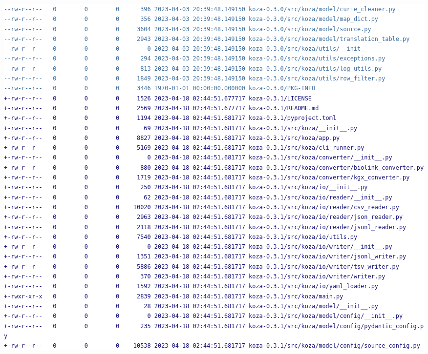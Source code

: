 ```diff
--rw-r--r--   0        0        0      396 2023-04-03 20:39:48.149150 koza-0.3.0/src/koza/model/curie_cleaner.py
--rw-r--r--   0        0        0      356 2023-04-03 20:39:48.149150 koza-0.3.0/src/koza/model/map_dict.py
--rw-r--r--   0        0        0     3604 2023-04-03 20:39:48.149150 koza-0.3.0/src/koza/model/source.py
--rw-r--r--   0        0        0     2943 2023-04-03 20:39:48.149150 koza-0.3.0/src/koza/model/translation_table.py
--rw-r--r--   0        0        0        0 2023-04-03 20:39:48.149150 koza-0.3.0/src/koza/utils/__init__
--rw-r--r--   0        0        0      294 2023-04-03 20:39:48.149150 koza-0.3.0/src/koza/utils/exceptions.py
--rw-r--r--   0        0        0      813 2023-04-03 20:39:48.149150 koza-0.3.0/src/koza/utils/log_utils.py
--rw-r--r--   0        0        0     1849 2023-04-03 20:39:48.149150 koza-0.3.0/src/koza/utils/row_filter.py
--rw-r--r--   0        0        0     3446 1970-01-01 00:00:00.000000 koza-0.3.0/PKG-INFO
+-rw-r--r--   0        0        0     1526 2023-04-18 02:44:51.677717 koza-0.3.1/LICENSE
+-rw-r--r--   0        0        0     2569 2023-04-18 02:44:51.677717 koza-0.3.1/README.md
+-rw-r--r--   0        0        0     1194 2023-04-18 02:44:51.681717 koza-0.3.1/pyproject.toml
+-rw-r--r--   0        0        0       69 2023-04-18 02:44:51.681717 koza-0.3.1/src/koza/__init__.py
+-rw-r--r--   0        0        0     8827 2023-04-18 02:44:51.681717 koza-0.3.1/src/koza/app.py
+-rw-r--r--   0        0        0     5169 2023-04-18 02:44:51.681717 koza-0.3.1/src/koza/cli_runner.py
+-rw-r--r--   0        0        0        0 2023-04-18 02:44:51.681717 koza-0.3.1/src/koza/converter/__init__.py
+-rw-r--r--   0        0        0      880 2023-04-18 02:44:51.681717 koza-0.3.1/src/koza/converter/biolink_converter.py
+-rw-r--r--   0        0        0     1719 2023-04-18 02:44:51.681717 koza-0.3.1/src/koza/converter/kgx_converter.py
+-rw-r--r--   0        0        0      250 2023-04-18 02:44:51.681717 koza-0.3.1/src/koza/io/__init__.py
+-rw-r--r--   0        0        0       62 2023-04-18 02:44:51.681717 koza-0.3.1/src/koza/io/reader/__init__.py
+-rw-r--r--   0        0        0    10020 2023-04-18 02:44:51.681717 koza-0.3.1/src/koza/io/reader/csv_reader.py
+-rw-r--r--   0        0        0     2963 2023-04-18 02:44:51.681717 koza-0.3.1/src/koza/io/reader/json_reader.py
+-rw-r--r--   0        0        0     2118 2023-04-18 02:44:51.681717 koza-0.3.1/src/koza/io/reader/jsonl_reader.py
+-rw-r--r--   0        0        0     7540 2023-04-18 02:44:51.681717 koza-0.3.1/src/koza/io/utils.py
+-rw-r--r--   0        0        0        0 2023-04-18 02:44:51.681717 koza-0.3.1/src/koza/io/writer/__init__.py
+-rw-r--r--   0        0        0     1351 2023-04-18 02:44:51.681717 koza-0.3.1/src/koza/io/writer/jsonl_writer.py
+-rw-r--r--   0        0        0     5886 2023-04-18 02:44:51.681717 koza-0.3.1/src/koza/io/writer/tsv_writer.py
+-rw-r--r--   0        0        0      370 2023-04-18 02:44:51.681717 koza-0.3.1/src/koza/io/writer/writer.py
+-rw-r--r--   0        0        0     1592 2023-04-18 02:44:51.681717 koza-0.3.1/src/koza/io/yaml_loader.py
+-rwxr-xr-x   0        0        0     2839 2023-04-18 02:44:51.681717 koza-0.3.1/src/koza/main.py
+-rw-r--r--   0        0        0       28 2023-04-18 02:44:51.681717 koza-0.3.1/src/koza/model/__init__.py
+-rw-r--r--   0        0        0        0 2023-04-18 02:44:51.681717 koza-0.3.1/src/koza/model/config/__init__.py
+-rw-r--r--   0        0        0      235 2023-04-18 02:44:51.681717 koza-0.3.1/src/koza/model/config/pydantic_config.py
+-rw-r--r--   0        0        0    10538 2023-04-18 02:44:51.681717 koza-0.3.1/src/koza/model/config/source_config.py
```
